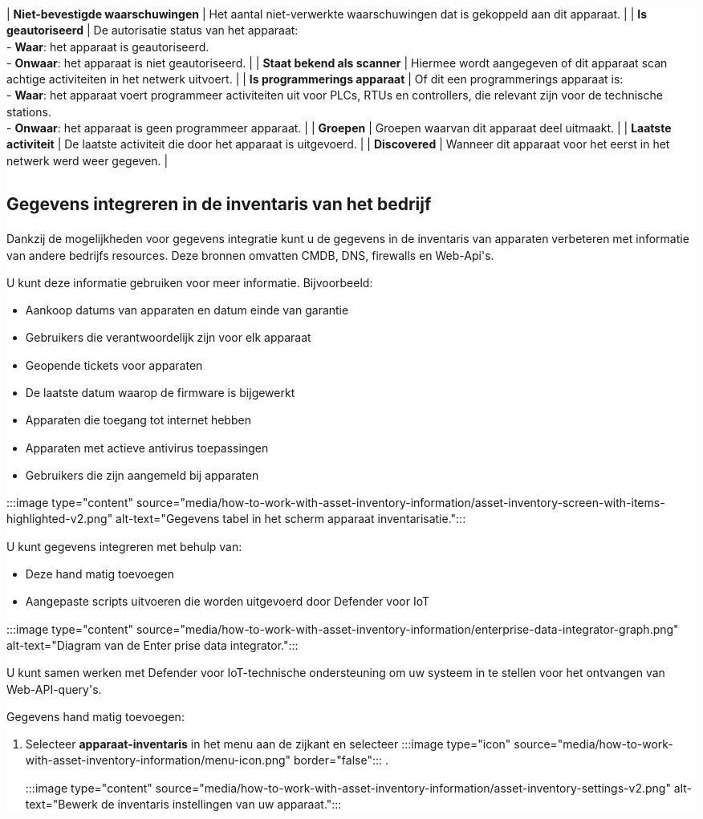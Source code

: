 | **Niet-bevestigde waarschuwingen** | Het aantal niet-verwerkte waarschuwingen dat is gekoppeld aan dit apparaat. |
| **Is geautoriseerd** | De autorisatie status van het apparaat:<br />- **Waar**: het apparaat is geautoriseerd.<br />- **Onwaar**: het apparaat is niet geautoriseerd. |
| **Staat bekend als scanner** | Hiermee wordt aangegeven of dit apparaat scan achtige activiteiten in het netwerk uitvoert. |
| **Is programmerings apparaat** | Of dit een programmerings apparaat is:<br />- **Waar**: het apparaat voert programmeer activiteiten uit voor PLCs, RTUs en controllers, die relevant zijn voor de technische stations.<br />- **Onwaar**: het apparaat is geen programmeer apparaat. |
| **Groepen** | Groepen waarvan dit apparaat deel uitmaakt. |
| **Laatste activiteit** | De laatste activiteit die door het apparaat is uitgevoerd. |
| **Discovered** | Wanneer dit apparaat voor het eerst in het netwerk werd weer gegeven. |

## <a name="integrate-data-into-the-enterprise-device-inventory"></a>Gegevens integreren in de inventaris van het bedrijf

Dankzij de mogelijkheden voor gegevens integratie kunt u de gegevens in de inventaris van apparaten verbeteren met informatie van andere bedrijfs resources. Deze bronnen omvatten CMDB, DNS, firewalls en Web-Api's.

U kunt deze informatie gebruiken voor meer informatie. Bijvoorbeeld:

- Aankoop datums van apparaten en datum einde van garantie

- Gebruikers die verantwoordelijk zijn voor elk apparaat

- Geopende tickets voor apparaten

- De laatste datum waarop de firmware is bijgewerkt

- Apparaten die toegang tot internet hebben

- Apparaten met actieve antivirus toepassingen

- Gebruikers die zijn aangemeld bij apparaten

:::image type="content" source="media/how-to-work-with-asset-inventory-information/asset-inventory-screen-with-items-highlighted-v2.png" alt-text="Gegevens tabel in het scherm apparaat inventarisatie.":::

U kunt gegevens integreren met behulp van:

- Deze hand matig toevoegen

- Aangepaste scripts uitvoeren die worden uitgevoerd door Defender voor IoT

:::image type="content" source="media/how-to-work-with-asset-inventory-information/enterprise-data-integrator-graph.png" alt-text="Diagram van de Enter prise data integrator.":::

U kunt samen werken met Defender voor IoT-technische ondersteuning om uw systeem in te stellen voor het ontvangen van Web-API-query's.

Gegevens hand matig toevoegen:

1. Selecteer **apparaat-inventaris** in het menu aan de zijkant en selecteer :::image type="icon" source="media/how-to-work-with-asset-inventory-information/menu-icon.png" border="false"::: .

   :::image type="content" source="media/how-to-work-with-asset-inventory-information/asset-inventory-settings-v2.png" alt-text="Bewerk de inventaris instellingen van uw apparaat.":::
